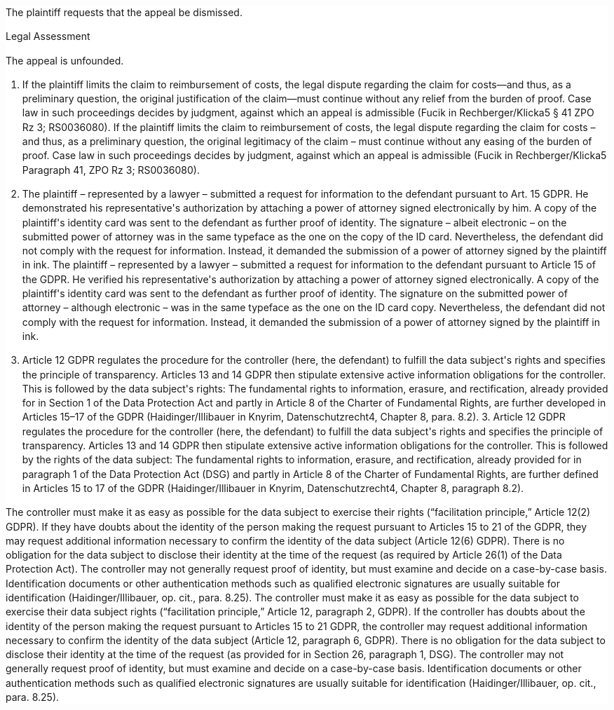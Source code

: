 The plaintiff requests that the appeal be dismissed.

Legal Assessment

The appeal is unfounded.

1. If the plaintiff limits the claim to reimbursement of costs, the legal dispute regarding the claim for costs—and thus, as a preliminary question, the original justification of the claim—must continue without any relief from the burden of proof. Case law in such proceedings decides by judgment, against which an appeal is admissible (Fucik in Rechberger/Klicka5 § 41 ZPO Rz 3; RS0036080). If the plaintiff limits the claim to reimbursement of costs, the legal dispute regarding the claim for costs – and thus, as a preliminary question, the original legitimacy of the claim – must continue without any easing of the burden of proof. Case law in such proceedings decides by judgment, against which an appeal is admissible (Fucik in Rechberger/Klicka5 Paragraph 41, ZPO Rz 3; RS0036080).

2. The plaintiff – represented by a lawyer – submitted a request for information to the defendant pursuant to Art. 15 GDPR. He demonstrated his representative's authorization by attaching a power of attorney signed electronically by him. A copy of the plaintiff's identity card was sent to the defendant as further proof of identity. The signature – albeit electronic – on the submitted power of attorney was in the same typeface as the one on the copy of the ID card. Nevertheless, the defendant did not comply with the request for information. Instead, it demanded the submission of a power of attorney signed by the plaintiff in ink. The plaintiff – represented by a lawyer – submitted a request for information to the defendant pursuant to Article 15 of the GDPR. He verified his representative's authorization by attaching a power of attorney signed electronically. A copy of the plaintiff's identity card was sent to the defendant as further proof of identity. The signature on the submitted power of attorney – although electronic – was in the same typeface as the one on the ID card copy. Nevertheless, the defendant did not comply with the request for information. Instead, it demanded the submission of a power of attorney signed by the plaintiff in ink.

3. Article 12 GDPR regulates the procedure for the controller (here, the defendant) to fulfill the data subject's rights and specifies the principle of transparency. Articles 13 and 14 GDPR then stipulate extensive active information obligations for the controller. This is followed by the data subject's rights: The fundamental rights to information, erasure, and rectification, already provided for in Section 1 of the Data Protection Act and partly in Article 8 of the Charter of Fundamental Rights, are further developed in Articles 15–17 of the GDPR (Haidinger/Illibauer in Knyrim, Datenschutzrecht4, Chapter 8, para. 8.2). 3. Article 12 GDPR regulates the procedure for the controller (here, the defendant) to fulfill the data subject's rights and specifies the principle of transparency. Articles 13 and 14 GDPR then stipulate extensive active information obligations for the controller. This is followed by the rights of the data subject: The fundamental rights to information, erasure, and rectification, already provided for in paragraph 1 of the Data Protection Act (DSG) and partly in Article 8 of the Charter of Fundamental Rights, are further defined in Articles 15 to 17 of the GDPR (Haidinger/Illibauer in Knyrim, Datenschutzrecht4, Chapter 8, paragraph 8.2).

The controller must make it as easy as possible for the data subject to exercise their rights (“facilitation principle,” Article 12(2) GDPR). If they have doubts about the identity of the person making the request pursuant to Articles 15 to 21 of the GDPR, they may request additional information necessary to confirm the identity of the data subject (Article 12(6) GDPR). There is no obligation for the data subject to disclose their identity at the time of the request (as required by Article 26(1) of the Data Protection Act). The controller may not generally request proof of identity, but must examine and decide on a case-by-case basis. Identification documents or other authentication methods such as qualified electronic signatures are usually suitable for identification (Haidinger/Illibauer, op. cit., para. 8.25). The controller must make it as easy as possible for the data subject to exercise their data subject rights (“facilitation principle,” Article 12, paragraph 2, GDPR). If the controller has doubts about the identity of the person making the request pursuant to Articles 15 to 21 GDPR, the controller may request additional information necessary to confirm the identity of the data subject (Article 12, paragraph 6, GDPR). There is no obligation for the data subject to disclose their identity at the time of the request (as provided for in Section 26, paragraph 1, DSG). The controller may not generally request proof of identity, but must examine and decide on a case-by-case basis. Identification documents or other authentication methods such as qualified electronic signatures are usually suitable for identification (Haidinger/Illibauer, op. cit., para. 8.25).
